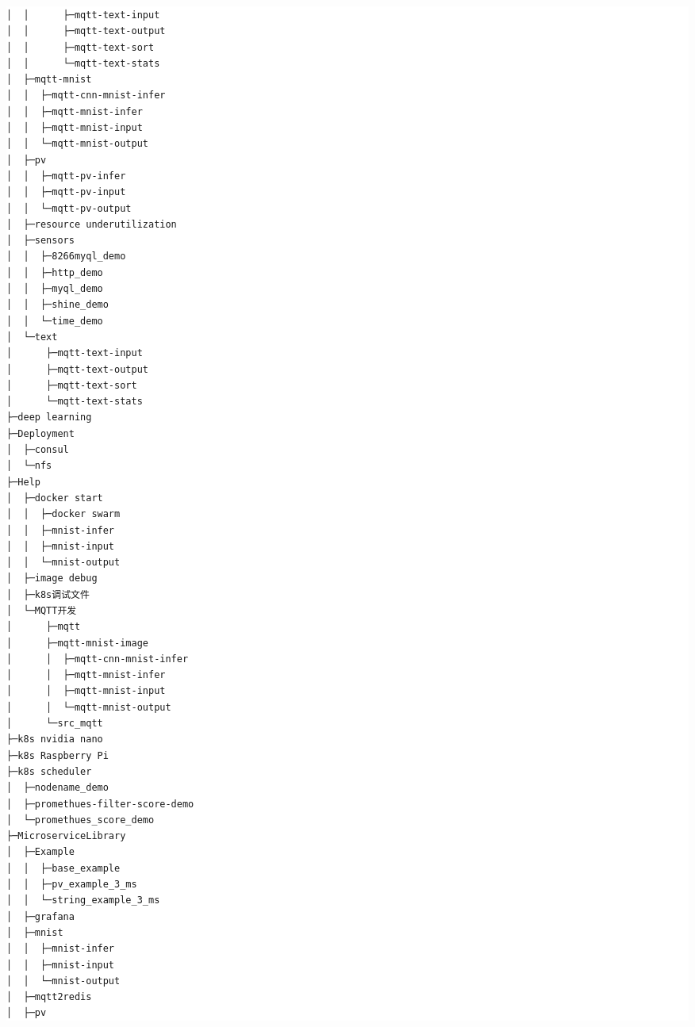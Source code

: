 ```
│  │      ├─mqtt-text-input
│  │      ├─mqtt-text-output
│  │      ├─mqtt-text-sort
│  │      └─mqtt-text-stats
│  ├─mqtt-mnist
│  │  ├─mqtt-cnn-mnist-infer
│  │  ├─mqtt-mnist-infer
│  │  ├─mqtt-mnist-input
│  │  └─mqtt-mnist-output
│  ├─pv
│  │  ├─mqtt-pv-infer
│  │  ├─mqtt-pv-input
│  │  └─mqtt-pv-output
│  ├─resource underutilization
│  ├─sensors
│  │  ├─8266myql_demo
│  │  ├─http_demo
│  │  ├─myql_demo
│  │  ├─shine_demo
│  │  └─time_demo
│  └─text
│      ├─mqtt-text-input
│      ├─mqtt-text-output
│      ├─mqtt-text-sort
│      └─mqtt-text-stats
├─deep learning
├─Deployment
│  ├─consul
│  └─nfs
├─Help
│  ├─docker start
│  │  ├─docker swarm
│  │  ├─mnist-infer
│  │  ├─mnist-input
│  │  └─mnist-output
│  ├─image debug
│  ├─k8s调试文件
│  └─MQTT开发
│      ├─mqtt
│      ├─mqtt-mnist-image
│      │  ├─mqtt-cnn-mnist-infer
│      │  ├─mqtt-mnist-infer
│      │  ├─mqtt-mnist-input
│      │  └─mqtt-mnist-output
│      └─src_mqtt
├─k8s nvidia nano
├─k8s Raspberry Pi
├─k8s scheduler
│  ├─nodename_demo
│  ├─promethues-filter-score-demo
│  └─promethues_score_demo
├─MicroserviceLibrary
│  ├─Example
│  │  ├─base_example
│  │  ├─pv_example_3_ms
│  │  └─string_example_3_ms
│  ├─grafana
│  ├─mnist
│  │  ├─mnist-infer
│  │  ├─mnist-input
│  │  └─mnist-output
│  ├─mqtt2redis
│  ├─pv
```